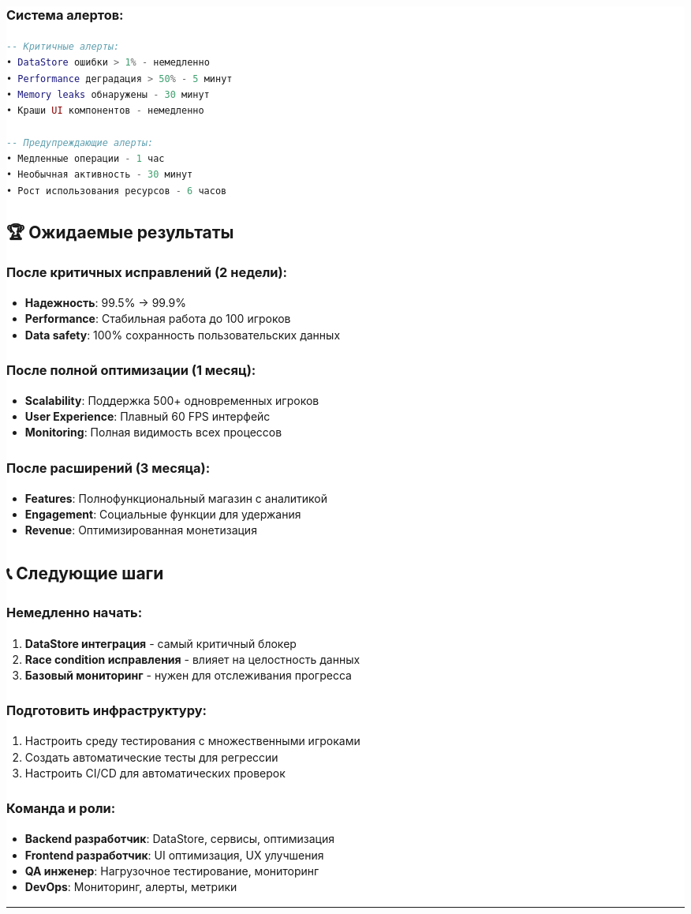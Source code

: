 ### Система алертов:
```lua
-- Критичные алерты:
• DataStore ошибки > 1% - немедленно
• Performance деградация > 50% - 5 минут
• Memory leaks обнаружены - 30 минут
• Краши UI компонентов - немедленно

-- Предупреждающие алерты:
• Медленные операции - 1 час
• Необычная активность - 30 минут
• Рост использования ресурсов - 6 часов
```

## 🏆 Ожидаемые результаты

### После критичных исправлений (2 недели):
- **Надежность**: 99.5% → 99.9%
- **Performance**: Стабильная работа до 100 игроков
- **Data safety**: 100% сохранность пользовательских данных

### После полной оптимизации (1 месяц):
- **Scalability**: Поддержка 500+ одновременных игроков
- **User Experience**: Плавный 60 FPS интерфейс
- **Monitoring**: Полная видимость всех процессов

### После расширений (3 месяца):
- **Features**: Полнофункциональный магазин с аналитикой
- **Engagement**: Социальные функции для удержания
- **Revenue**: Оптимизированная монетизация

## 📞 Следующие шаги

### Немедленно начать:
1. **DataStore интеграция** - самый критичный блокер
2. **Race condition исправления** - влияет на целостность данных  
3. **Базовый мониторинг** - нужен для отслеживания прогресса

### Подготовить инфраструктуру:
1. Настроить среду тестирования с множественными игроками
2. Создать автоматические тесты для регрессии
3. Настроить CI/CD для автоматических проверок

### Команда и роли:
- **Backend разработчик**: DataStore, сервисы, оптимизация
- **Frontend разработчик**: UI оптимизация, UX улучшения
- **QA инженер**: Нагрузочное тестирование, мониторинг
- **DevOps**: Мониторинг, алерты, метрики

---